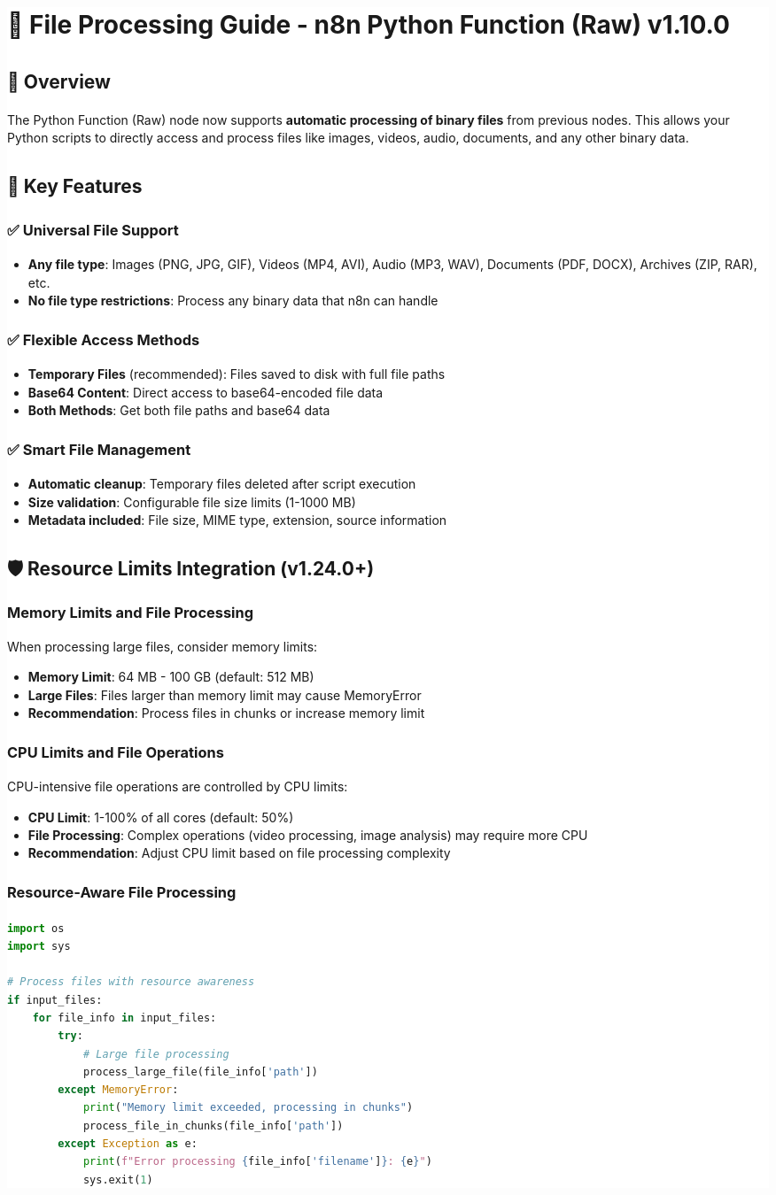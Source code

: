 # 📁 File Processing Guide - n8n Python Function (Raw) v1.10.0

## 🎯 Overview

The Python Function (Raw) node now supports **automatic processing of binary files** from previous nodes. This allows your Python scripts to directly access and process files like images, videos, audio, documents, and any other binary data.

## 🚀 Key Features

### ✅ Universal File Support
- **Any file type**: Images (PNG, JPG, GIF), Videos (MP4, AVI), Audio (MP3, WAV), Documents (PDF, DOCX), Archives (ZIP, RAR), etc.
- **No file type restrictions**: Process any binary data that n8n can handle

### ✅ Flexible Access Methods
- **Temporary Files** (recommended): Files saved to disk with full file paths
- **Base64 Content**: Direct access to base64-encoded file data
- **Both Methods**: Get both file paths and base64 data

### ✅ Smart File Management
- **Automatic cleanup**: Temporary files deleted after script execution
- **Size validation**: Configurable file size limits (1-1000 MB)
- **Metadata included**: File size, MIME type, extension, source information

## 🛡️ Resource Limits Integration (v1.24.0+)

### Memory Limits and File Processing
When processing large files, consider memory limits:

- **Memory Limit**: 64 MB - 100 GB (default: 512 MB)
- **Large Files**: Files larger than memory limit may cause MemoryError
- **Recommendation**: Process files in chunks or increase memory limit

### CPU Limits and File Operations
CPU-intensive file operations are controlled by CPU limits:

- **CPU Limit**: 1-100% of all cores (default: 50%)
- **File Processing**: Complex operations (video processing, image analysis) may require more CPU
- **Recommendation**: Adjust CPU limit based on file processing complexity

### Resource-Aware File Processing
```python
import os
import sys

# Process files with resource awareness
if input_files:
    for file_info in input_files:
        try:
            # Large file processing
            process_large_file(file_info['path'])
        except MemoryError:
            print("Memory limit exceeded, processing in chunks")
            process_file_in_chunks(file_info['path'])
        except Exception as e:
            print(f"Error processing {file_info['filename']}: {e}")
            sys.exit(1)
```
